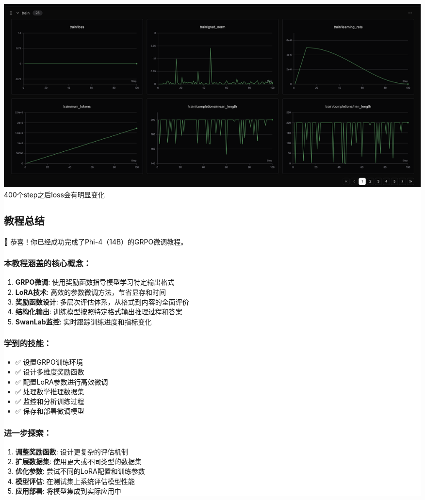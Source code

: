 ![image06-3](./images/image06-3.png)
400个step之后loss会有明显变化

## 教程总结

🎉 恭喜！你已经成功完成了Phi-4（14B）的GRPO微调教程。

### 本教程涵盖的核心概念：

1. **GRPO微调**: 使用奖励函数指导模型学习特定输出格式
2. **LoRA技术**: 高效的参数微调方法，节省显存和时间
3. **奖励函数设计**: 多层次评估体系，从格式到内容的全面评价
4. **结构化输出**: 训练模型按照特定格式输出推理过程和答案
5. **SwanLab监控**: 实时跟踪训练进度和指标变化

### 学到的技能：

- ✅ 设置GRPO训练环境
- ✅ 设计多维度奖励函数
- ✅ 配置LoRA参数进行高效微调
- ✅ 处理数学推理数据集
- ✅ 监控和分析训练过程
- ✅ 保存和部署微调模型

### 进一步探索：

1. **调整奖励函数**: 设计更复杂的评估机制
2. **扩展数据集**: 使用更大或不同类型的数据集
3. **优化参数**: 尝试不同的LoRA配置和训练参数
4. **模型评估**: 在测试集上系统评估模型性能
5. **应用部署**: 将模型集成到实际应用中
